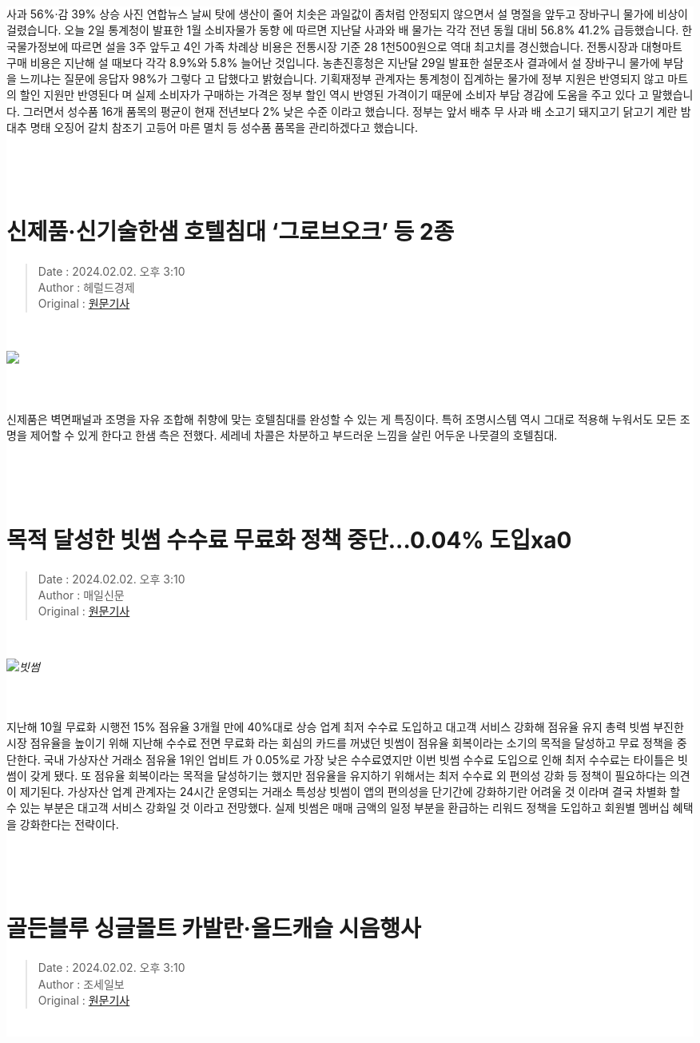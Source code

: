 사과 56%·감 39% 상승 사진 연합뉴스 날씨 탓에 생산이 줄어 치솟은 과일값이 좀처럼 안정되지 않으면서 설 명절을 앞두고 장바구니 물가에 비상이 걸렸습니다.
오늘 2일 통계청이 발표한 1월 소비자물가 동향 에 따르면 지난달 사과와 배 물가는 각각 전년 동월 대비 56.8% 41.2% 급등했습니다.
한국물가정보에 따르면 설을 3주 앞두고 4인 가족 차례상 비용은 전통시장 기준 28 1천500원으로 역대 최고치를 경신했습니다.
전통시장과 대형마트 구매 비용은 지난해 설 때보다 각각 8.9%와 5.8% 늘어난 것입니다.
농촌진흥청은 지난달 29일 발표한 설문조사 결과에서 설 장바구니 물가에 부담을 느끼냐는 질문에 응답자 98%가 그렇다 고 답했다고 밝혔습니다.
기획재정부 관계자는 통계청이 집계하는 물가에 정부 지원은 반영되지 않고 마트의 할인 지원만 반영된다 며 실제 소비자가 구매하는 가격은 정부 할인 역시 반영된 가격이기 때문에 소비자 부담 경감에 도움을 주고 있다 고 말했습니다.
그러면서 성수품 16개 품목의 평균이 현재 전년보다 2% 낮은 수준 이라고 했습니다.
정부는 앞서 배추 무 사과 배 소고기 돼지고기 닭고기 계란 밤 대추 명태 오징어 갈치 참조기 고등어 마른 멸치 등 성수품 품목을 관리하겠다고 했습니다.  
<br/><br/><br/>  

  
# 신제품·신기술한샘 호텔침대 ‘그로브오크’ 등 2종  
  
> Date : 2024.02.02. 오후 3:10  
> Author : 헤럴드경제  
> Original : [원문기사](https://n.news.naver.com/mnews/article/016/0002261781?sid=101)  
<br/>  
  
<img src="https://imgnews.pstatic.net/image/016/2024/02/02/20240202000510_0_20240202151001533.jpg?type=w647" id="img1"></img>  
<br/><br/>  
  
신제품은 벽면패널과 조명을 자유 조합해 취향에 맞는 호텔침대를 완성할 수 있는 게 특징이다.
특허 조명시스템 역시 그대로 적용해 누워서도 모든 조명을 제어할 수 있게 한다고 한샘 측은 전했다.
세레네 차콜은 차분하고 부드러운 느낌을 살린 어두운 나뭇결의 호텔침대.  
<br/><br/><br/>  

  
# 목적 달성한 빗썸 수수료 무료화 정책 중단...0.04% 도입xa0  
  
> Date : 2024.02.02. 오후 3:10  
> Author : 매일신문  
> Original : [원문기사](https://n.news.naver.com/mnews/article/088/0000860398?sid=101)  
<br/>  
  
<img src="https://imgnews.pstatic.net/image/088/2024/02/02/0000860398_001_20240202151001189.jpg?type=w647" id="img1"></img><em class="img_desc">빗썸</em>  
<br/><br/>  
  
지난해 10월 무료화 시행전 15% 점유율 3개월 만에 40%대로 상승 업계 최저 수수료 도입하고 대고객 서비스 강화해 점유율 유지 총력 빗썸 부진한 시장 점유율을 높이기 위해 지난해 수수료 전면 무료화 라는 회심의 카드를 꺼냈던 빗썸이 점유율 회복이라는 소기의 목적을 달성하고 무료 정책을 중단한다.
국내 가상자산 거래소 점유율 1위인 업비트 가 0.05%로 가장 낮은 수수료였지만 이번 빗썸 수수료 도입으로 인해 최저 수수료는 타이틀은 빗썸이 갖게 됐다.
또 점유율 회복이라는 목적을 달성하기는 했지만 점유율을 유지하기 위해서는 최저 수수료 외 편의성 강화 등 정책이 필요하다는 의견이 제기된다.
가상자산 업계 관계자는 24시간 운영되는 거래소 특성상 빗썸이 앱의 편의성을 단기간에 강화하기란 어려울 것 이라며 결국 차별화 할 수 있는 부분은 대고객 서비스 강화일 것 이라고 전망했다.
실제 빗썸은 매매 금액의 일정 부분을 환급하는 리워드 정책을 도입하고 회원별 멤버십 혜택을 강화한다는 전략이다.  
<br/><br/><br/>  

  
# 골든블루 싱글몰트 카발란·올드캐슬 시음행사  
  
> Date : 2024.02.02. 오후 3:10  
> Author : 조세일보  
> Original : [원문기사](https://n.news.naver.com/mnews/article/123/0002326789?sid=101)  
<br/>  
  